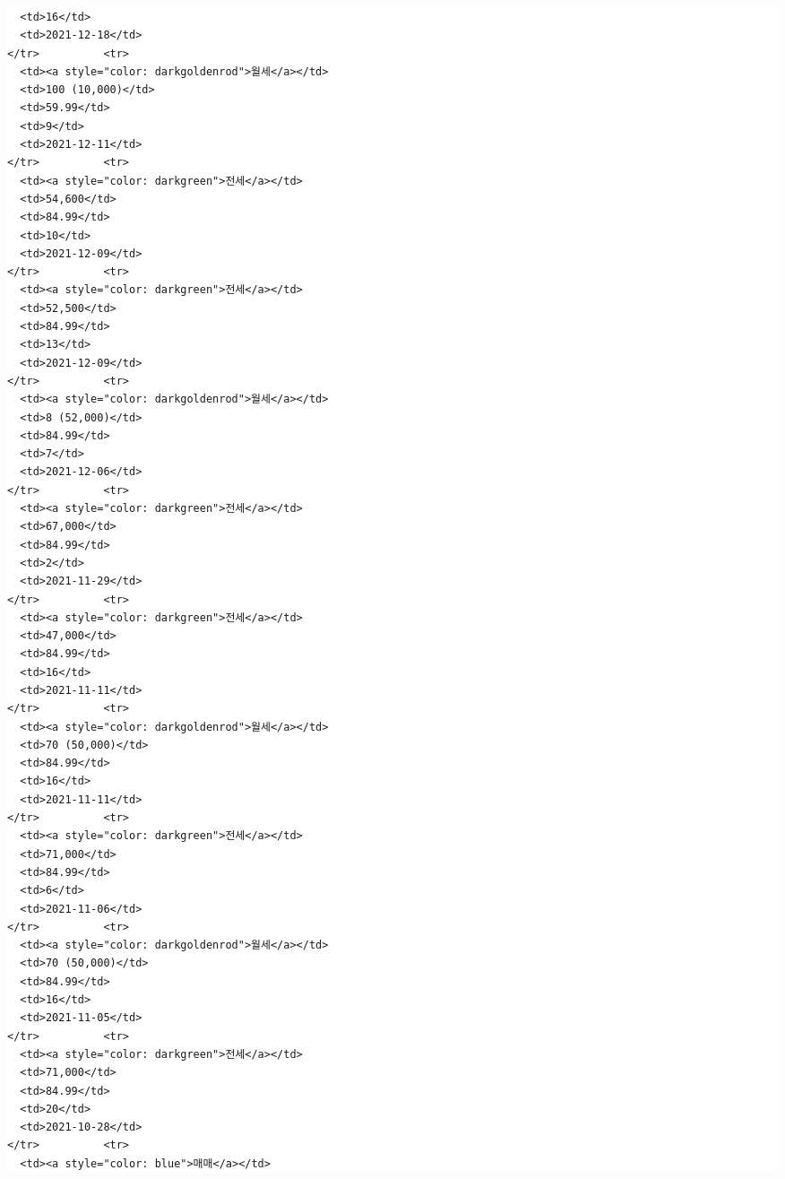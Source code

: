       <td>16</td>
      <td>2021-12-18</td>
    </tr>          <tr>
      <td><a style="color: darkgoldenrod">월세</a></td>
      <td>100 (10,000)</td>
      <td>59.99</td>
      <td>9</td>
      <td>2021-12-11</td>
    </tr>          <tr>
      <td><a style="color: darkgreen">전세</a></td>
      <td>54,600</td>
      <td>84.99</td>
      <td>10</td>
      <td>2021-12-09</td>
    </tr>          <tr>
      <td><a style="color: darkgreen">전세</a></td>
      <td>52,500</td>
      <td>84.99</td>
      <td>13</td>
      <td>2021-12-09</td>
    </tr>          <tr>
      <td><a style="color: darkgoldenrod">월세</a></td>
      <td>8 (52,000)</td>
      <td>84.99</td>
      <td>7</td>
      <td>2021-12-06</td>
    </tr>          <tr>
      <td><a style="color: darkgreen">전세</a></td>
      <td>67,000</td>
      <td>84.99</td>
      <td>2</td>
      <td>2021-11-29</td>
    </tr>          <tr>
      <td><a style="color: darkgreen">전세</a></td>
      <td>47,000</td>
      <td>84.99</td>
      <td>16</td>
      <td>2021-11-11</td>
    </tr>          <tr>
      <td><a style="color: darkgoldenrod">월세</a></td>
      <td>70 (50,000)</td>
      <td>84.99</td>
      <td>16</td>
      <td>2021-11-11</td>
    </tr>          <tr>
      <td><a style="color: darkgreen">전세</a></td>
      <td>71,000</td>
      <td>84.99</td>
      <td>6</td>
      <td>2021-11-06</td>
    </tr>          <tr>
      <td><a style="color: darkgoldenrod">월세</a></td>
      <td>70 (50,000)</td>
      <td>84.99</td>
      <td>16</td>
      <td>2021-11-05</td>
    </tr>          <tr>
      <td><a style="color: darkgreen">전세</a></td>
      <td>71,000</td>
      <td>84.99</td>
      <td>20</td>
      <td>2021-10-28</td>
    </tr>          <tr>
      <td><a style="color: blue">매매</a></td>